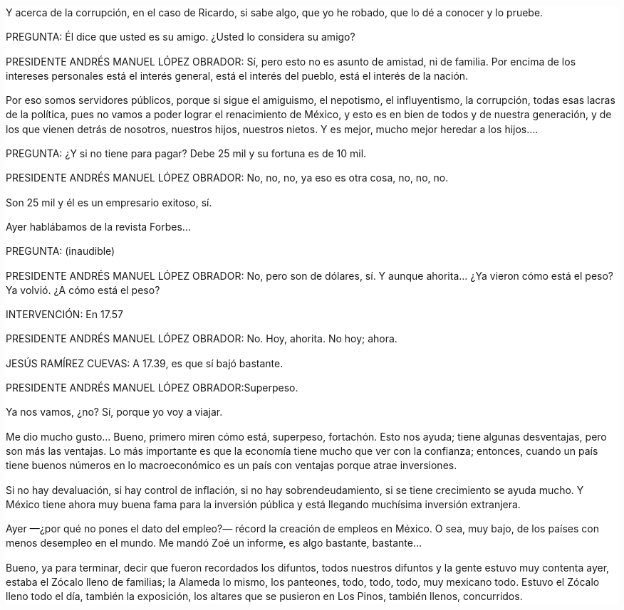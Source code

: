 Y acerca de la corrupción, en el caso de Ricardo, si sabe algo, que yo he
robado, que lo dé a conocer y lo pruebe.

PREGUNTA: Él dice que usted es su amigo. ¿Usted lo considera su amigo?

PRESIDENTE ANDRÉS MANUEL LÓPEZ OBRADOR: Sí, pero esto no es asunto de amistad,
ni de familia. Por encima de los intereses personales está el interés general,
está el interés del pueblo, está el interés de la nación.

Por eso somos servidores públicos, porque si sigue el amiguismo, el nepotismo,
el influyentismo, la corrupción, todas esas lacras de la política, pues no
vamos a poder lograr el renacimiento de México, y esto es en bien de todos y
de nuestra generación, y de los que vienen detrás de nosotros, nuestros hijos,
nuestros nietos. Y es mejor, mucho mejor heredar a los hijos….

PREGUNTA: ¿Y si no tiene para pagar? Debe 25 mil y su fortuna es de 10 mil.

PRESIDENTE ANDRÉS MANUEL LÓPEZ OBRADOR: No, no, no, ya eso es otra cosa, no,
no, no.

Son 25 mil y él es un empresario exitoso, sí.

Ayer hablábamos de la revista Forbes…

PREGUNTA: (inaudible)

PRESIDENTE ANDRÉS MANUEL LÓPEZ OBRADOR: No, pero son de dólares, sí. Y aunque
ahorita... ¿Ya vieron cómo está el peso? Ya volvió. ¿A cómo está el peso?

INTERVENCIÓN: En 17.57​

PRESIDENTE ANDRÉS MANUEL LÓPEZ OBRADOR: No. Hoy, ahorita. No hoy; ahora.

JESÚS RAMÍREZ CUEVAS: A 17.39, es que sí bajó bastante.

PRESIDENTE ANDRÉS MANUEL LÓPEZ OBRADOR:Superpeso.

Ya nos vamos, ¿no? Sí, porque yo voy a viajar.

Me dio mucho gusto… Bueno, primero miren cómo está, superpeso, fortachón. Esto
nos ayuda; tiene algunas desventajas, pero son más las ventajas. Lo más
importante es que la economía tiene mucho que ver con la confianza; entonces,
cuando un país tiene buenos números en lo macroeconómico es un país con
ventajas porque atrae inversiones.

Si no hay devaluación, si hay control de inflación, si no hay
sobrendeudamiento, si se tiene crecimiento se ayuda mucho. Y México tiene
ahora muy buena fama para la inversión pública y está llegando muchísima
inversión extranjera.

Ayer —¿por qué no pones el dato del empleo?— récord la creación de empleos en
México. O sea, muy bajo, de los países con menos desempleo en el mundo. Me
mandó Zoé un informe, es algo bastante, bastante…

Bueno, ya para terminar, decir que fueron recordados los difuntos, todos
nuestros difuntos y la gente estuvo muy contenta ayer, estaba el Zócalo lleno
de familias; la Alameda lo mismo, los panteones, todo, todo, todo, muy
mexicano todo. Estuvo el Zócalo lleno todo el día, también la exposición, los
altares que se pusieron en Los Pinos, también llenos, concurridos.
